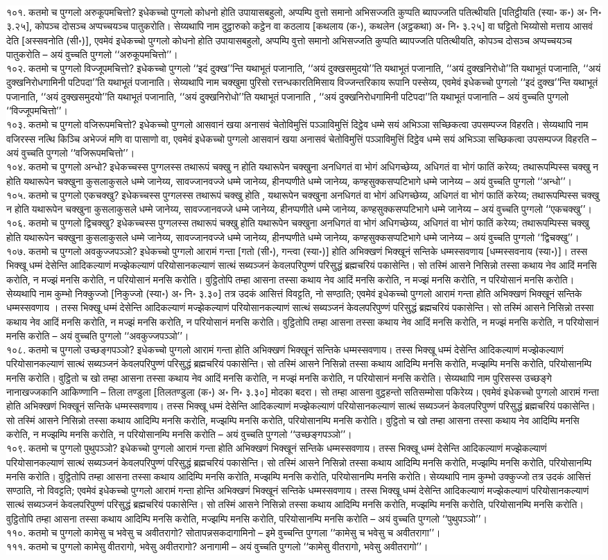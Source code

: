 १०१. कतमो च पुग्गलो अरुकूपमचित्तो? इधेकच्चो पुग्गलो कोधनो होति उपायासबहुलो, अप्पम्पि वुत्तो समानो अभिसज्जति कुप्पति ब्यापज्जति पतित्थीयति [पतिट्ठीयति (स्या॰ क॰) अ॰ नि॰ ३.२५], कोपञ्च दोसञ्च अप्पच्चयञ्च पातुकरोति। सेय्यथापि नाम दुट्ठारुको कट्ठेन वा कठलाय [कथलाय (क॰), कथलेन (अट्ठकथा) अ॰ नि॰ ३.२५] वा घट्टितो भिय्योसो मत्ताय आसवं देति [अस्सवनोति (सी॰)], एवमेवं इधेकच्चो पुग्गलो कोधनो होति उपायासबहुलो, अप्पम्पि वुत्तो समानो अभिसज्जति कुप्पति ब्यापज्जति पतित्थीयति, कोपञ्च दोसञ्च अप्पच्चयञ्च पातुकरोति – अयं वुच्चति पुग्गलो ‘‘अरुकूपमचित्तो’’।  
१०२. कतमो च पुग्गलो विज्जूपमचित्तो? इधेकच्चो पुग्गलो ‘‘इदं दुक्ख’’न्ति यथाभूतं पजानाति, ‘‘अयं दुक्खसमुदयो’’ति यथाभूतं पजानाति, ‘‘अयं दुक्खनिरोधो’’ति यथाभूतं पजानाति, ‘‘अयं दुक्खनिरोधगामिनी पटिपदा’’ति यथाभूतं पजानाति। सेय्यथापि नाम चक्खुमा पुरिसो रत्तन्धकारतिमिसाय विज्जन्तरिकाय रूपानि पस्सेय्य, एवमेवं इधेकच्चो पुग्गलो ‘‘इदं दुक्ख’’न्ति यथाभूतं पजानाति, ‘‘अयं दुक्खसमुदयो’’ति यथाभूतं पजानाति, ‘‘अयं दुक्खनिरोधो’’ति यथाभूतं पजानाति , ‘‘अयं दुक्खनिरोधगामिनी पटिपदा’’ति यथाभूतं पजानाति – अयं वुच्चति पुग्गलो ‘‘विज्जूपमचित्तो’’।  
१०३. कतमो च पुग्गलो वजिरूपमचित्तो? इधेकच्चो पुग्गलो आसवानं खया अनासवं चेतोविमुत्तिं पञ्ञाविमुत्तिं दिट्ठेव धम्मे सयं अभिञ्ञा सच्छिकत्वा उपसम्पज्ज विहरति। सेय्यथापि नाम वजिरस्स नत्थि किञ्चि अभेज्जं मणि वा पासाणो वा, एवमेवं इधेकच्चो पुग्गलो आसवानं खया अनासवं चेतोविमुत्तिं पञ्ञाविमुत्तिं दिट्ठेव धम्मे सयं अभिञ्ञा सच्छिकत्वा उपसम्पज्ज विहरति – अयं वुच्चति पुग्गलो ‘‘वजिरूपमचित्तो’’।  
१०४. कतमो च पुग्गलो अन्धो? इधेकच्चस्स पुग्गलस्स तथारूपं चक्खु न होति यथारूपेन चक्खुना अनधिगतं वा भोगं अधिगच्छेय्य, अधिगतं वा भोगं फातिं करेय्य; तथारूपम्पिस्स चक्खु न होति यथारूपेन चक्खुना कुसलाकुसले धम्मे जानेय्य, सावज्जानवज्जे धम्मे जानेय्य, हीनप्पणीते धम्मे जानेय्य, कण्हसुक्कसप्पटिभागे धम्मे जानेय्य – अयं वुच्चति पुग्गलो ‘‘अन्धो’’।  
१०५. कतमो च पुग्गलो एकचक्खु? इधेकच्चस्स पुग्गलस्स तथारूपं चक्खु होति , यथारूपेन चक्खुना अनधिगतं वा भोगं अधिगच्छेय्य, अधिगतं वा भोगं फातिं करेय्य; तथारूपम्पिस्स चक्खु न होति यथारूपेन चक्खुना कुसलाकुसले धम्मे जानेय्य, सावज्जानवज्जे धम्मे जानेय्य, हीनप्पणीते धम्मे जानेय्य, कण्हसुक्कसप्पटिभागे धम्मे जानेय्य – अयं वुच्चति पुग्गलो ‘‘एकचक्खु’’।  
१०६. कतमो च पुग्गलो द्विचक्खु? इधेकच्चस्स पुग्गलस्स तथारूपं चक्खु होति यथारूपेन चक्खुना अनधिगतं वा भोगं अधिगच्छेय्य, अधिगतं वा भोगं फातिं करेय्य; तथारूपम्पिस्स चक्खु होति यथारूपेन चक्खुना कुसलाकुसले धम्मे जानेय्य, सावज्जानवज्जे धम्मे जानेय्य, हीनप्पणीते धम्मे जानेय्य, कण्हसुक्कसप्पटिभागे धम्मे जानेय्य – अयं वुच्चति पुग्गलो ‘‘द्विचक्खु’’।  
१०७. कतमो च पुग्गलो अवकुज्जपञ्ञो? इधेकच्चो पुग्गलो आरामं गन्ता [गतो (सी॰), गन्त्वा (स्या॰)] होति अभिक्खणं भिक्खूनं सन्तिके धम्मस्सवणाय [धम्मस्सवनाय (स्या॰)]। तस्स भिक्खू धम्मं देसेन्ति आदिकल्याणं मज्झेकल्याणं परियोसानकल्याणं सात्थं सब्यञ्जनं केवलपरिपुण्णं परिसुद्धं ब्रह्मचरियं पकासेन्ति। सो तस्मिं आसने निसिन्नो तस्सा कथाय नेव आदिं मनसि करोति, न मज्झं मनसि करोति, न परियोसानं मनसि करोति। वुट्ठितोपि तम्हा आसना तस्सा कथाय नेव आदिं मनसि करोति, न मज्झं मनसि करोति, न परियोसानं मनसि करोति। सेय्यथापि नाम कुम्भो निक्कुज्जो [निकुज्जो (स्या॰) अ॰ नि॰ ३.३०] तत्र उदकं आसित्तं विवट्टति, नो सण्ठाति; एवमेवं इधेकच्चो पुग्गलो आरामं गन्ता होति अभिक्खणं भिक्खूनं सन्तिके धम्मस्सवणाय । तस्स भिक्खू धम्मं देसेन्ति आदिकल्याणं मज्झेकल्याणं परियोसानकल्याणं सात्थं सब्यञ्जनं केवलपरिपुण्णं परिसुद्धं ब्रह्मचरियं पकासेन्ति। सो तस्मिं आसने निसिन्नो तस्सा कथाय नेव आदिं मनसि करोति, न मज्झं मनसि करोति, न परियोसानं मनसि करोति। वुट्ठितोपि तम्हा आसना तस्सा कथाय नेव आदिं मनसि करोति, न मज्झं मनसि करोति, न परियोसानं मनसि करोति – अयं वुच्चति पुग्गलो ‘‘अवकुज्जपञ्ञो’’।  
१०८. कतमो च पुग्गलो उच्छङ्गपञ्ञो? इधेकच्चो पुग्गलो आरामं गन्ता होति अभिक्खणं भिक्खूनं सन्तिके धम्मस्सवणाय। तस्स भिक्खू धम्मं देसेन्ति आदिकल्याणं मज्झेकल्याणं परियोसानकल्याणं सात्थं सब्यञ्जनं केवलपरिपुण्णं परिसुद्धं ब्रह्मचरियं पकासेन्ति। सो तस्मिं आसने निसिन्नो तस्सा कथाय आदिम्पि मनसि करोति, मज्झम्पि मनसि करोति, परियोसानम्पि मनसि करोति। वुट्ठितो च खो तम्हा आसना तस्सा कथाय नेव आदिं मनसि करोति, न मज्झं मनसि करोति, न परियोसानं मनसि करोति। सेय्यथापि नाम पुरिसस्स उच्छङ्गे नानाखज्जकानि आकिण्णानि – तिला तण्डुला [तिलतण्डुला (क॰) अ॰ नि॰ ३.३०] मोदका बदरा। सो तम्हा आसना वुट्ठहन्तो सतिसम्मोसा पकिरेय्य। एवमेवं इधेकच्चो पुग्गलो आरामं गन्ता होति अभिक्खणं भिक्खूनं सन्तिके धम्मस्सवणाय। तस्स भिक्खू धम्मं देसेन्ति आदिकल्याणं मज्झेकल्याणं परियोसानकल्याणं सात्थं सब्यञ्जनं केवलपरिपुण्णं परिसुद्धं ब्रह्मचरियं पकासेन्ति। सो तस्मिं आसने निसिन्नो तस्सा कथाय आदिम्पि मनसि करोति, मज्झम्पि मनसि करोति, परियोसानम्पि मनसि करोति। वुट्ठितो च खो तम्हा आसना तस्सा कथाय नेव आदिम्पि मनसि करोति, न मज्झम्पि मनसि करोति, न परियोसानम्पि मनसि करोति – अयं वुच्चति पुग्गलो ‘‘उच्छङ्गपञ्ञो’’।  
१०९. कतमो च पुग्गलो पुथुपञ्ञो? इधेकच्चो पुग्गलो आरामं गन्ता होति अभिक्खणं भिक्खूनं सन्तिके धम्मस्सवणाय। तस्स भिक्खू धम्मं देसेन्ति आदिकल्याणं मज्झेकल्याणं परियोसानकल्याणं सात्थं सब्यञ्जनं केवलपरिपुण्णं परिसुद्धं ब्रह्मचरियं पकासेन्ति। सो तस्मिं आसने निसिन्नो तस्सा कथाय आदिम्पि मनसि करोति, मज्झम्पि मनसि करोति, परियोसानम्पि मनसि करोति। वुट्ठितोपि तम्हा आसना तस्सा कथाय आदिम्पि मनसि करोति, मज्झम्पि मनसि करोति, परियोसानम्पि मनसि करोति। सेय्यथापि नाम कुम्भो उक्कुज्जो तत्र उदकं आसित्तं सण्ठाति, नो विवट्टति; एवमेवं इधेकच्चो पुग्गलो आरामं गन्ता होन्ति अभिक्खणं भिक्खूनं सन्तिके धम्मस्सवणाय। तस्स भिक्खू धम्मं देसेन्ति आदिकल्याणं मज्झेकल्याणं परियोसानकल्याणं सात्थं सब्यञ्जनं केवलपरिपुण्णं परिसुद्धं ब्रह्मचरियं पकासेन्ति। सो तस्मिं आसने निसिन्नो तस्सा कथाय आदिम्पि मनसि करोति, मज्झम्पि मनसि करोति, परियोसानम्पि मनसि करोति। वुट्ठितोपि तम्हा आसना तस्सा कथाय आदिम्पि मनसि करोति, मज्झम्पि मनसि करोति, परियोसानम्पि मनसि करोति – अयं वुच्चति पुग्गलो ‘‘पुथुपञ्ञो’’।  
११०. कतमो च पुग्गलो कामेसु च भवेसु च अवीतरागो? सोतापन्नसकदागामिनो – इमे वुच्चन्ति पुग्गला ‘‘कामेसु च भवेसु च अवीतरागा’’।  
१११. कतमो च पुग्गलो कामेसु वीतरागो, भवेसु अवीतरागो? अनागामी – अयं वुच्चति पुग्गलो ‘‘कामेसु वीतरागो, भवेसु अवीतरागो’’।  